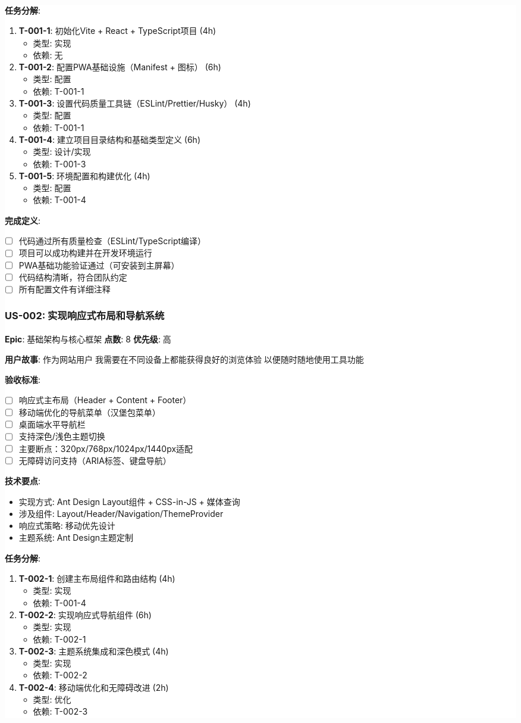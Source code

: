 **任务分解**:
1. **T-001-1**: 初始化Vite + React + TypeScript项目 (4h)
   - 类型: 实现
   - 依赖: 无
2. **T-001-2**: 配置PWA基础设施（Manifest + 图标） (6h)
   - 类型: 配置
   - 依赖: T-001-1
3. **T-001-3**: 设置代码质量工具链（ESLint/Prettier/Husky） (4h)
   - 类型: 配置
   - 依赖: T-001-1
4. **T-001-4**: 建立项目目录结构和基础类型定义 (6h)
   - 类型: 设计/实现
   - 依赖: T-001-3
5. **T-001-5**: 环境配置和构建优化 (4h)
   - 类型: 配置
   - 依赖: T-001-4

**完成定义**:
- [ ] 代码通过所有质量检查（ESLint/TypeScript编译）
- [ ] 项目可以成功构建并在开发环境运行
- [ ] PWA基础功能验证通过（可安装到主屏幕）
- [ ] 代码结构清晰，符合团队约定
- [ ] 所有配置文件有详细注释

### US-002: 实现响应式布局和导航系统
**Epic**: 基础架构与核心框架
**点数**: 8
**优先级**: 高

**用户故事**:
作为网站用户
我需要在不同设备上都能获得良好的浏览体验
以便随时随地使用工具功能

**验收标准**:
- [ ] 响应式主布局（Header + Content + Footer）
- [ ] 移动端优化的导航菜单（汉堡包菜单）
- [ ] 桌面端水平导航栏
- [ ] 支持深色/浅色主题切换
- [ ] 主要断点：320px/768px/1024px/1440px适配
- [ ] 无障碍访问支持（ARIA标签、键盘导航）

**技术要点**:
- 实现方式: Ant Design Layout组件 + CSS-in-JS + 媒体查询
- 涉及组件: Layout/Header/Navigation/ThemeProvider
- 响应式策略: 移动优先设计
- 主题系统: Ant Design主题定制

**任务分解**:
1. **T-002-1**: 创建主布局组件和路由结构 (4h)
   - 类型: 实现
   - 依赖: T-001-4
2. **T-002-2**: 实现响应式导航组件 (6h)
   - 类型: 实现  
   - 依赖: T-002-1
3. **T-002-3**: 主题系统集成和深色模式 (4h)
   - 类型: 实现
   - 依赖: T-002-2
4. **T-002-4**: 移动端优化和无障碍改进 (2h)
   - 类型: 优化
   - 依赖: T-002-3
